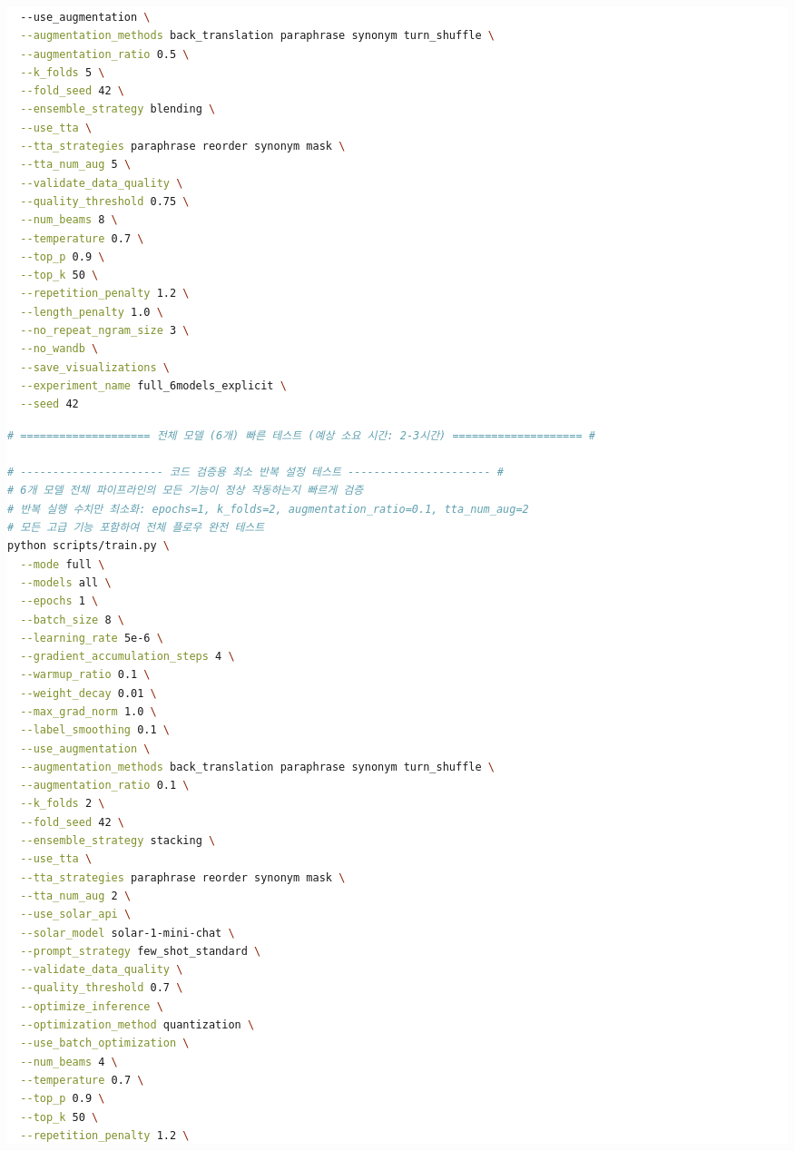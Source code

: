 ```bash
  --use_augmentation \
  --augmentation_methods back_translation paraphrase synonym turn_shuffle \
  --augmentation_ratio 0.5 \
  --k_folds 5 \
  --fold_seed 42 \
  --ensemble_strategy blending \
  --use_tta \
  --tta_strategies paraphrase reorder synonym mask \
  --tta_num_aug 5 \
  --validate_data_quality \
  --quality_threshold 0.75 \
  --num_beams 8 \
  --temperature 0.7 \
  --top_p 0.9 \
  --top_k 50 \
  --repetition_penalty 1.2 \
  --length_penalty 1.0 \
  --no_repeat_ngram_size 3 \
  --no_wandb \
  --save_visualizations \
  --experiment_name full_6models_explicit \
  --seed 42
```

```bash
# ==================== 전체 모델 (6개) 빠른 테스트 (예상 소요 시간: 2-3시간) ==================== #

# ---------------------- 코드 검증용 최소 반복 설정 테스트 ---------------------- #
# 6개 모델 전체 파이프라인의 모든 기능이 정상 작동하는지 빠르게 검증
# 반복 실행 수치만 최소화: epochs=1, k_folds=2, augmentation_ratio=0.1, tta_num_aug=2
# 모든 고급 기능 포함하여 전체 플로우 완전 테스트
python scripts/train.py \
  --mode full \
  --models all \
  --epochs 1 \
  --batch_size 8 \
  --learning_rate 5e-6 \
  --gradient_accumulation_steps 4 \
  --warmup_ratio 0.1 \
  --weight_decay 0.01 \
  --max_grad_norm 1.0 \
  --label_smoothing 0.1 \
  --use_augmentation \
  --augmentation_methods back_translation paraphrase synonym turn_shuffle \
  --augmentation_ratio 0.1 \
  --k_folds 2 \
  --fold_seed 42 \
  --ensemble_strategy stacking \
  --use_tta \
  --tta_strategies paraphrase reorder synonym mask \
  --tta_num_aug 2 \
  --use_solar_api \
  --solar_model solar-1-mini-chat \
  --prompt_strategy few_shot_standard \
  --validate_data_quality \
  --quality_threshold 0.7 \
  --optimize_inference \
  --optimization_method quantization \
  --use_batch_optimization \
  --num_beams 4 \
  --temperature 0.7 \
  --top_p 0.9 \
  --top_k 50 \
  --repetition_penalty 1.2 \
```